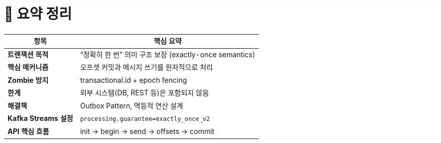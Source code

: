 
# 🧾 요약 정리

| 항목                   | 핵심 요약                                       |
| -------------------- | ------------------------------------------- |
| **트랜잭션 목적**          | “정확히 한 번” 의미 구조 보장 (exactly-once semantics) |
| **핵심 메커니즘**          | 오프셋 커밋과 메시지 쓰기를 원자적으로 처리                    |
| **Zombie 방지**        | transactional.id + epoch fencing            |
| **한계**               | 외부 시스템(DB, REST 등)은 포함되지 않음                 |
| **해결책**              | Outbox Pattern, 멱등적 연산 설계                   |
| **Kafka Streams 설정** | `processing.guarantee=exactly_once_v2`      |
| **API 핵심 흐름**        | init → begin → send → offsets → commit      |

